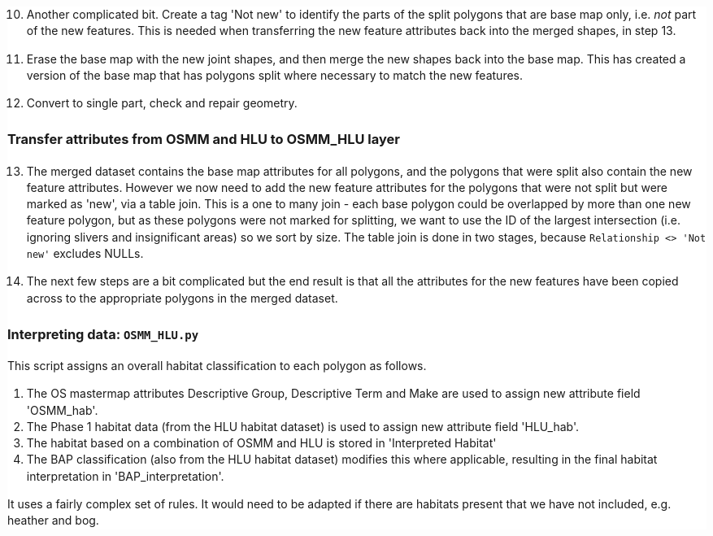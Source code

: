 10. Another complicated bit. Create a tag 'Not new' to identify the parts of the
    split polygons that are base map only, i.e. *not* part of the new features.
    This is needed when transferring the new feature attributes back into the
    merged shapes, in step 13.

11. Erase the base map with the new joint shapes, and then merge the new shapes
    back into the base map. This has created a version of the base map that has
    polygons split where necessary to match the new features.

12. Convert to single part, check and repair geometry.

### Transfer attributes from OSMM and HLU to OSMM_HLU layer

13. The merged dataset contains the base map attributes for all polygons, and
    the polygons that were split also contain the new feature attributes.
    However we now need to add the new feature attributes for the polygons that
    were not split but were marked as 'new', via a table join. This is a one to
    many join - each base polygon could be overlapped by more than one new
    feature polygon, but as these polygons were not marked for splitting, we
    want to use the ID of the largest intersection (i.e. ignoring slivers and
    insignificant areas) so we sort by size. The table join is done in two
    stages, because `Relationship <> 'Not new'` excludes NULLs.

14. The next few steps are a bit complicated but the end result is that all the
    attributes for the new features have been copied across to the appropriate
    polygons in the merged dataset.

### Interpreting data: `OSMM_HLU.py`

This script assigns an overall habitat classification to each polygon as
follows.

1.  The OS mastermap attributes Descriptive Group, Descriptive Term and Make are
    used to assign new attribute field 'OSMM_hab'.
2.  The Phase 1 habitat data (from the HLU habitat dataset) is used to assign
    new attribute field 'HLU_hab'.
3.  The habitat based on a combination of OSMM and HLU is stored in 'Interpreted
    Habitat'
4.  The BAP classification (also from the HLU habitat dataset) modifies this
    where applicable, resulting in the final habitat interpretation in
    'BAP_interpretation'.

It uses a fairly complex set of rules. It would need to be adapted if there are
habitats present that we have not included, e.g. heather and bog.
